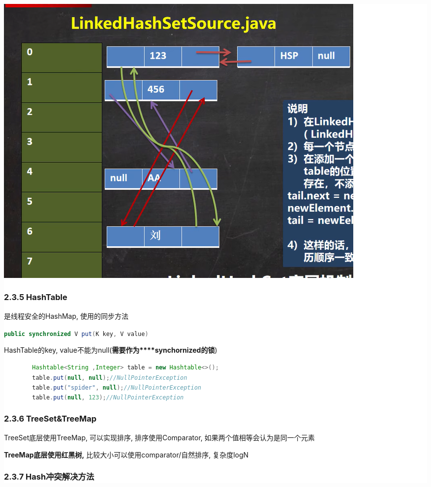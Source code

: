 ![1680027748774](image/Java集合和基础/1680027748774.png)

### 2.3.5 HashTable

是线程安全的HashMap, 使用的同步方法

```java
public synchronized V put(K key, V value)
```

HashTable的key, value不能为null(**需要作为****synchornized的锁**)

```java
        Hashtable<String ,Integer> table = new Hashtable<>();
        table.put(null, null);//NullPointerException
        table.put("spider", null);//NullPointerException
        table.put(null, 123);//NullPointerException
```

### 2.3.6 TreeSet&TreeMap

TreeSet底层使用TreeMap, 可以实现排序, 排序使用Comparator, 如果两个值相等会认为是同一个元素

**TreeMap底层使用红黑树,** 比较大小可以使用comparator/自然排序, 复杂度logN

### 2.3.7 Hash冲突解决方法
